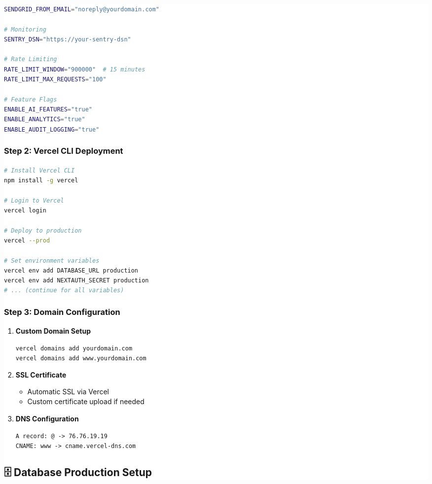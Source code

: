 ```bash
SENDGRID_FROM_EMAIL="noreply@yourdomain.com"

# Monitoring
SENTRY_DSN="https://your-sentry-dsn"

# Rate Limiting
RATE_LIMIT_WINDOW="900000"  # 15 minutes
RATE_LIMIT_MAX_REQUESTS="100"

# Feature Flags
ENABLE_AI_FEATURES="true"
ENABLE_ANALYTICS="true"
ENABLE_AUDIT_LOGGING="true"
```

### Step 2: Vercel CLI Deployment

```bash
# Install Vercel CLI
npm install -g vercel

# Login to Vercel
vercel login

# Deploy to production
vercel --prod

# Set environment variables
vercel env add DATABASE_URL production
vercel env add NEXTAUTH_SECRET production
# ... (continue for all variables)
```

### Step 3: Domain Configuration

1. **Custom Domain Setup**
   ```bash
   vercel domains add yourdomain.com
   vercel domains add www.yourdomain.com
   ```

2. **SSL Certificate**
   - Automatic SSL via Vercel
   - Custom certificate upload if needed

3. **DNS Configuration**
   ```
   A record: @ -> 76.76.19.19
   CNAME: www -> cname.vercel-dns.com
   ```

## 🗄️ Database Production Setup
